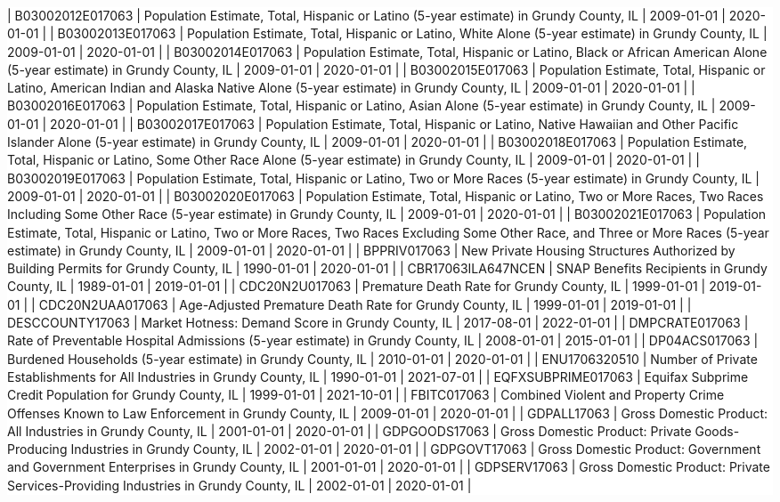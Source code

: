 | B03002012E017063          | Population Estimate, Total, Hispanic or Latino (5-year estimate) in Grundy County, IL                                                                                      | 2009-01-01          | 2020-01-01        |
| B03002013E017063          | Population Estimate, Total, Hispanic or Latino, White Alone (5-year estimate) in Grundy County, IL                                                                         | 2009-01-01          | 2020-01-01        |
| B03002014E017063          | Population Estimate, Total, Hispanic or Latino, Black or African American Alone (5-year estimate) in Grundy County, IL                                                     | 2009-01-01          | 2020-01-01        |
| B03002015E017063          | Population Estimate, Total, Hispanic or Latino, American Indian and Alaska Native Alone (5-year estimate) in Grundy County, IL                                             | 2009-01-01          | 2020-01-01        |
| B03002016E017063          | Population Estimate, Total, Hispanic or Latino, Asian Alone (5-year estimate) in Grundy County, IL                                                                         | 2009-01-01          | 2020-01-01        |
| B03002017E017063          | Population Estimate, Total, Hispanic or Latino, Native Hawaiian and Other Pacific Islander Alone (5-year estimate) in Grundy County, IL                                    | 2009-01-01          | 2020-01-01        |
| B03002018E017063          | Population Estimate, Total, Hispanic or Latino, Some Other Race Alone (5-year estimate) in Grundy County, IL                                                               | 2009-01-01          | 2020-01-01        |
| B03002019E017063          | Population Estimate, Total, Hispanic or Latino, Two or More Races (5-year estimate) in Grundy County, IL                                                                   | 2009-01-01          | 2020-01-01        |
| B03002020E017063          | Population Estimate, Total, Hispanic or Latino, Two or More Races, Two Races Including Some Other Race (5-year estimate) in Grundy County, IL                              | 2009-01-01          | 2020-01-01        |
| B03002021E017063          | Population Estimate, Total, Hispanic or Latino, Two or More Races, Two Races Excluding Some Other Race, and Three or More Races (5-year estimate) in Grundy County, IL     | 2009-01-01          | 2020-01-01        |
| BPPRIV017063              | New Private Housing Structures Authorized by Building Permits for Grundy County, IL                                                                                        | 1990-01-01          | 2020-01-01        |
| CBR17063ILA647NCEN        | SNAP Benefits Recipients in Grundy County, IL                                                                                                                              | 1989-01-01          | 2019-01-01        |
| CDC20N2U017063            | Premature Death Rate for Grundy County, IL                                                                                                                                 | 1999-01-01          | 2019-01-01        |
| CDC20N2UAA017063          | Age-Adjusted Premature Death Rate for Grundy County, IL                                                                                                                    | 1999-01-01          | 2019-01-01        |
| DESCCOUNTY17063           | Market Hotness: Demand Score in Grundy County, IL                                                                                                                          | 2017-08-01          | 2022-01-01        |
| DMPCRATE017063            | Rate of Preventable Hospital Admissions (5-year estimate) in Grundy County, IL                                                                                             | 2008-01-01          | 2015-01-01        |
| DP04ACS017063             | Burdened Households (5-year estimate) in Grundy County, IL                                                                                                                 | 2010-01-01          | 2020-01-01        |
| ENU1706320510             | Number of Private Establishments for All Industries in Grundy County, IL                                                                                                   | 1990-01-01          | 2021-07-01        |
| EQFXSUBPRIME017063        | Equifax Subprime Credit Population for Grundy County, IL                                                                                                                   | 1999-01-01          | 2021-10-01        |
| FBITC017063               | Combined Violent and Property Crime Offenses Known to Law Enforcement in Grundy County, IL                                                                                 | 2009-01-01          | 2020-01-01        |
| GDPALL17063               | Gross Domestic Product: All Industries in Grundy County, IL                                                                                                                | 2001-01-01          | 2020-01-01        |
| GDPGOODS17063             | Gross Domestic Product: Private Goods-Producing Industries in Grundy County, IL                                                                                            | 2002-01-01          | 2020-01-01        |
| GDPGOVT17063              | Gross Domestic Product: Government and Government Enterprises in Grundy County, IL                                                                                         | 2001-01-01          | 2020-01-01        |
| GDPSERV17063              | Gross Domestic Product: Private Services-Providing Industries in Grundy County, IL                                                                                         | 2002-01-01          | 2020-01-01        |